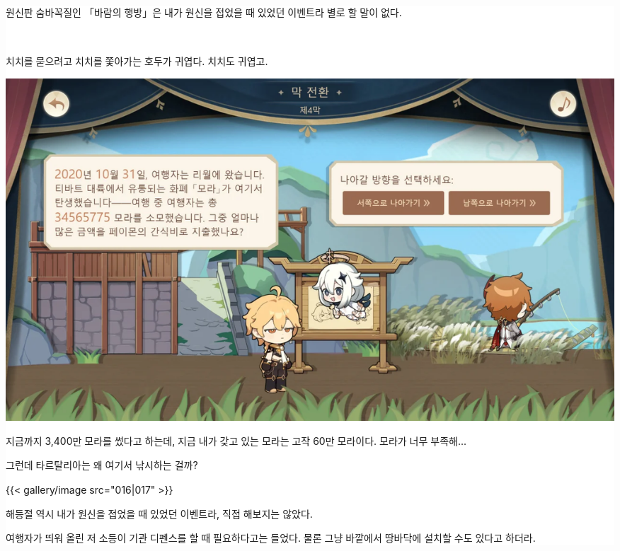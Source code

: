 원신판 숨바꼭질인 「바람의 행방」은 내가 원신을 접었을 때 있었던 이벤트라 별로 할 말이 없다.

&nbsp;

치치를 묻으려고 치치를 쫓아가는 호두가 귀엽다. 치치도 귀엽고.

![](015.webp)

지금까지 3,400만 모라를 썼다고 하는데, 지금 내가 갖고 있는 모라는 고작 60만 모라이다. 모라가 너무 부족해...

그런데 타르탈리아는 왜 여기서 낚시하는 걸까?

{{< gallery/image src="016|017" >}}

해등절 역시 내가 원신을 접었을 때 있었던 이벤트라, 직접 해보지는 않았다.

여행자가 띄워 올린 저 소등이 기관 디펜스를 할 때 필요하다고는 들었다. 물론 그냥 바깥에서 땅바닥에 설치할 수도 있다고 하더라.
